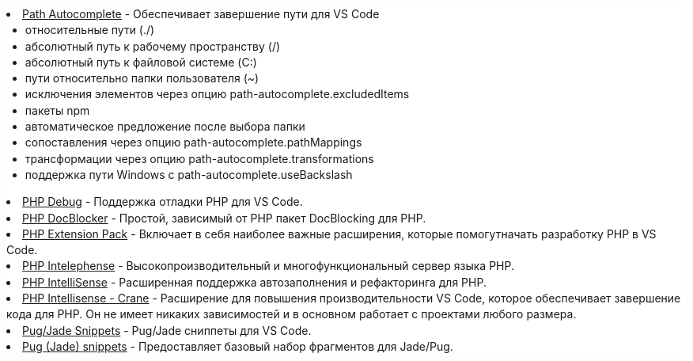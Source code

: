   <li>
    <a href="https://marketplace.visualstudio.com/items?itemName=ionutvmi.path-autocomplete">Path Autocomplete</a> - Обеспечивает завершение пути для VS Code  
    <ul>
      <li>относительные пути (./)</li>
      <li>абсолютный путь к рабочему пространству (/)</li>
      <li>абсолютный путь к файловой системе (C:)</li>
      <li>пути относительно папки пользователя (~)</li>
      <li>исключения элементов через опцию path-autocomplete.excludedItems</li>
      <li>пакеты npm</li>
      <li>автоматическое предложение после выбора папки</li>
      <li>сопоставления через опцию path-autocomplete.pathMappings</li>
      <li>трансформации через опцию path-autocomplete.transformations</li>
      <li>поддержка пути Windows с path-autocomplete.useBackslash</li>
    </ul>
  </li>
     
  <li>
    <a href="https://marketplace.visualstudio.com/items?itemName=felixfbecker.php-debug">PHP Debug</a> - Поддержка отладки PHP для VS Code.
  </li>
     
  <li>
    <a href="https://marketplace.visualstudio.com/items?itemName=neilbrayfield.php-docblocker">PHP DocBlocker</a> - Простой, зависимый от PHP пакет DocBlocking для PHP.
  </li>
     
  <li>
    <a href="https://marketplace.visualstudio.com/items?itemName=felixfbecker.php-pack">PHP Extension Pack</a> - Включает в себя наиболее важные расширения, которые помогутначать разработку PHP в VS Code.
  </li>
     
  <li>
    <a href="https://marketplace.visualstudio.com/items?itemName=bmewburn.vscode-intelephense-client">PHP Intelephense</a> - Высокопроизводительный и многофункциональный сервер языка PHP.
  </li>
     
  <li>
    <a href="https://marketplace.visualstudio.com/items?itemName=felixfbecker.php-intellisense">PHP IntelliSense</a> - Расширенная поддержка автозаполнения и рефакторинга для PHP.
  </li>
     
  <li>
    <a href="https://marketplace.visualstudio.com/items?itemName=HvyIndustries.crane">PHP Intellisense - Crane</a> - Расширение для повышения производительности VS Code, которое обеспечивает завершение кода для PHP. Он не имеет никаких зависимостей и в основном работает с проектами любого размера.
  </li>
     
  <li>
    <a href="https://marketplace.visualstudio.com/items?itemName=amandeepmittal.pug">Pug/Jade Snippets</a> - Pug/Jade сниппеты для VS Code.
  </li>
     
  <li>
    <a href="https://marketplace.visualstudio.com/items?itemName=mrmlnc.vscode-jade-snippets">Pug (Jade) snippets</a> - Предоставляет базовый набор фрагментов для Jade/Pug.
  </li>
     